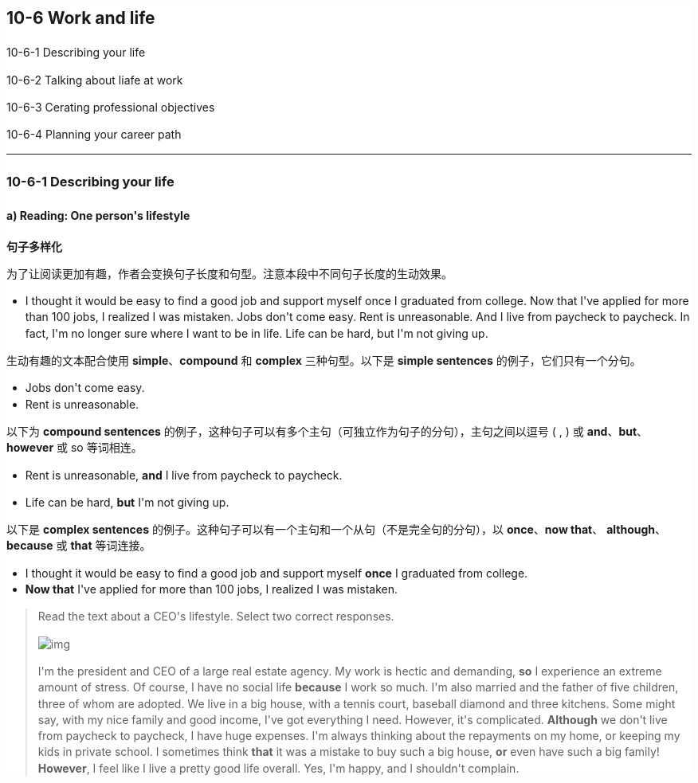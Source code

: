 ## 10-6 Work and life

10-6-1 Describing your life

10-6-2 Talking about liafe at work

10-6-3 Cerating professional objectives

10-6-4 Planning your career path

---

### 10-6-1 Describing your life

#### a) Reading: One person's lifestyle

**句子多样化**

为了让阅读更加有趣，作者会变换句子长度和句型。注意本段中不同句子长度的生动效果。

* I thought it would be easy to find a good job and support myself once I graduated from college. Now that I've applied for more than 100 jobs, I realized I was mistaken. Jobs don't come easy. Rent is unreasonable. And I live from paycheck to paycheck. In fact, I'm no longer sure where I want to be in life. Life can be hard, but I'm not giving up.

生动有趣的文本配合使用 **simple**、**compound** 和 **complex** 三种句型。以下是 **simple sentences** 的例子，它们只有一个分句。 

* Jobs don't come easy.
* Rent is unreasonable.

以下为 **compound sentences** 的例子，这种句子可以有多个主句（可独立作为句子的分句），主句之间以逗号 ( , ) 或 **and**、**but**、**however** 或 so 等词相连。

* Rent is unreasonable, **and** I live from paycheck to paycheck.

* Life can be hard, **but** I'm not giving up.

以下是 **complex sentences** 的例子。这种句子可以有一个主句和一个从句（不是完全句的分句），以 **once**、**now that**、 **although**、**because** 或 **that** 等词连接。

* I thought it would be easy to find a good job and support myself **once** I graduated from college.
* **Now that** I've applied for more than 100 jobs, I realized I was mistaken.

 

> Read the text about a CEO's lifestyle. Select two correct responses.
>
> ![img](https://cns2.ef-cdn.com/Juno/14/08/67/v/140867/GE_10.6.4.3.2_house.jpg)
>
> I'm the president and CEO of a large real estate agency. My work is hectic and demanding, **so** I experience an extreme amount of stress. Of course, I have no social life **because** I work so much. I'm also married and the father of five children, three of whom are adopted. We live in a big house, with a tennis court, baseball diamond and three kitchens. Some might say, with my nice family and good income, I've got everything I need. However, it's complicated. **Although** we don't live from paycheck to paycheck, I have huge expenses. I'm always thinking about the repayments on my home, or keeping my kids in private school. I sometimes think **that** it was a mistake to buy such a big house, **or** even have such a big family! **However**, I feel like I live a pretty good life overall. Yes, I'm happy, and I shouldn't complain.
